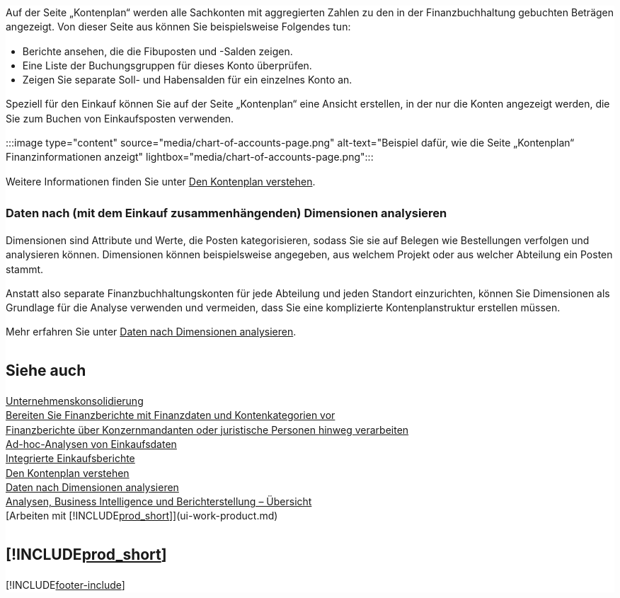Auf der Seite „Kontenplan“ werden alle Sachkonten mit aggregierten Zahlen zu den in der Finanzbuchhaltung gebuchten Beträgen angezeigt. Von dieser Seite aus können Sie beispielsweise Folgendes tun:  

- Berichte ansehen, die die Fibuposten und -Salden zeigen.  
- Eine Liste der Buchungsgruppen für dieses Konto überprüfen.
- Zeigen Sie separate Soll- und Habensalden für ein einzelnes Konto an.

Speziell für den Einkauf können Sie auf der Seite „Kontenplan“ eine Ansicht erstellen, in der nur die Konten angezeigt werden, die Sie zum Buchen von Einkaufsposten verwenden.

:::image type="content" source="media/chart-of-accounts-page.png" alt-text="Beispiel dafür, wie die Seite „Kontenplan“ Finanzinformationen anzeigt" lightbox="media/chart-of-accounts-page.png":::

Weitere Informationen finden Sie unter [Den Kontenplan verstehen](finance-general-ledger.md#the-chart-of-accounts).

### Daten nach (mit dem Einkauf zusammenhängenden) Dimensionen analysieren

Dimensionen sind Attribute und Werte, die Posten kategorisieren, sodass Sie sie auf Belegen wie Bestellungen verfolgen und analysieren können. Dimensionen können beispielsweise angegeben, aus welchem Projekt oder aus welcher Abteilung ein Posten stammt.  

Anstatt also separate Finanzbuchhaltungskonten für jede Abteilung und jeden Standort einzurichten, können Sie Dimensionen als Grundlage für die Analyse verwenden und vermeiden, dass Sie eine komplizierte Kontenplanstruktur erstellen müssen.

Mehr erfahren Sie unter [Daten nach Dimensionen analysieren](bi-how-analyze-data-dimension.md).

## Siehe auch 

[Unternehmenskonsolidierung](finance-consolidated-company-reporting.md)  
[Bereiten Sie Finanzberichte mit Finanzdaten und Kontenkategorien vor](bi-how-work-account-schedule.md)  
[Finanzberichte über Konzernmandanten oder juristische Personen hinweg verarbeiten](finance-consolidated-company-reporting.md)  
[Ad-hoc-Analysen von Einkaufsdaten](ad-hoc-analysis-purchasing.md)  
[Integrierte Einkaufsberichte](purchase-reports.md)  
[Den Kontenplan verstehen](finance-general-ledger.md#the-chart-of-accounts)  
[Daten nach Dimensionen analysieren](bi-how-analyze-data-dimension.md)  
[Analysen, Business Intelligence und Berichterstellung – Übersicht](reports-bi-reporting.md)  
[Arbeiten mit [!INCLUDE[prod_short](includes/prod_short.md)]](ui-work-product.md)  

## [!INCLUDE[prod_short](includes/free_trial_md.md)]  

[!INCLUDE[footer-include](includes/footer-banner.md)]